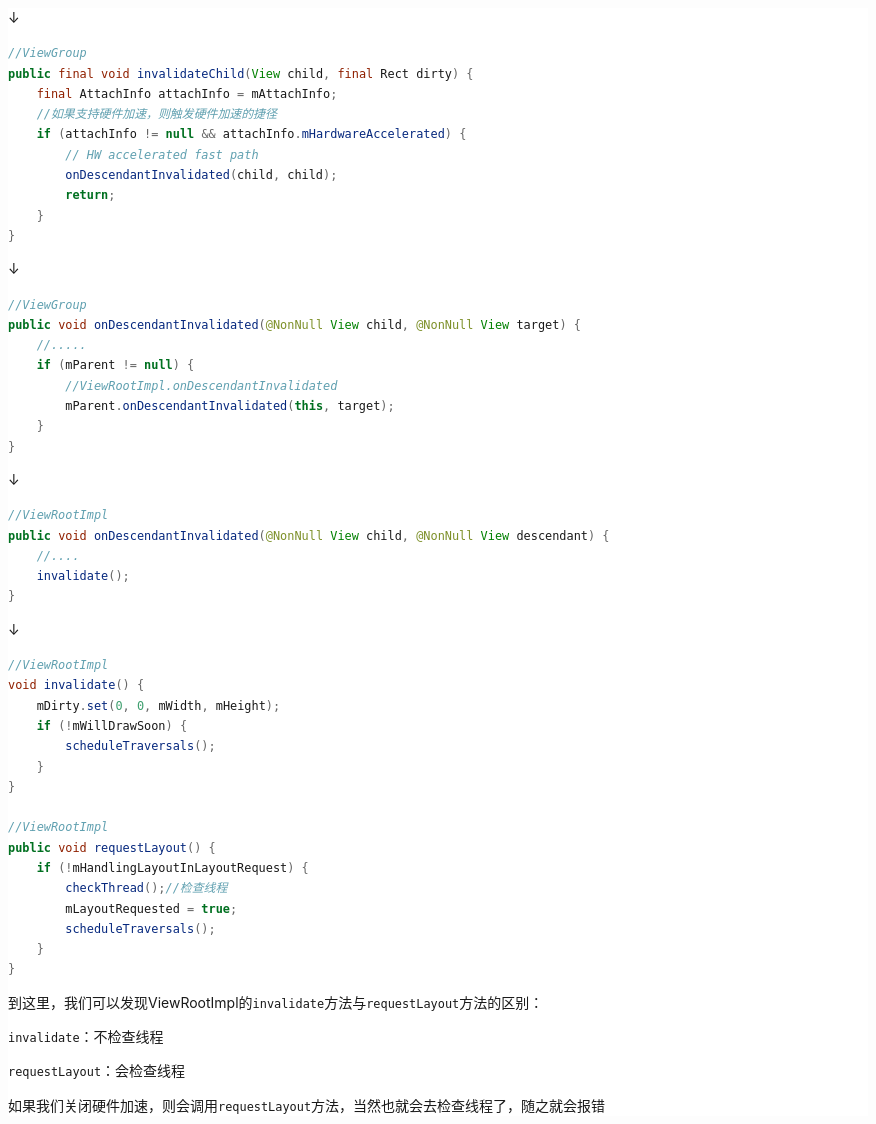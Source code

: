 ↓

```java
//ViewGroup
public final void invalidateChild(View child, final Rect dirty) {
    final AttachInfo attachInfo = mAttachInfo;
    //如果支持硬件加速，则触发硬件加速的捷径
    if (attachInfo != null && attachInfo.mHardwareAccelerated) {
        // HW accelerated fast path
        onDescendantInvalidated(child, child);
        return;
    }
}
```

↓

```java
//ViewGroup
public void onDescendantInvalidated(@NonNull View child, @NonNull View target) {
    //.....
    if (mParent != null) {
        //ViewRootImpl.onDescendantInvalidated
        mParent.onDescendantInvalidated(this, target);
    }
}
```

↓

```java
//ViewRootImpl
public void onDescendantInvalidated(@NonNull View child, @NonNull View descendant) {
    //....
    invalidate();
}
```

↓

```java
//ViewRootImpl
void invalidate() {
    mDirty.set(0, 0, mWidth, mHeight);
    if (!mWillDrawSoon) {
        scheduleTraversals();
    }
}

//ViewRootImpl
public void requestLayout() {
    if (!mHandlingLayoutInLayoutRequest) {
        checkThread();//检查线程
        mLayoutRequested = true;
        scheduleTraversals();
    }
}
```

到这里，我们可以发现ViewRootImpl的`invalidate`方法与`requestLayout`方法的区别：

`invalidate`：不检查线程

`requestLayout`：会检查线程

如果我们关闭硬件加速，则会调用`requestLayout`方法，当然也就会去检查线程了，随之就会报错